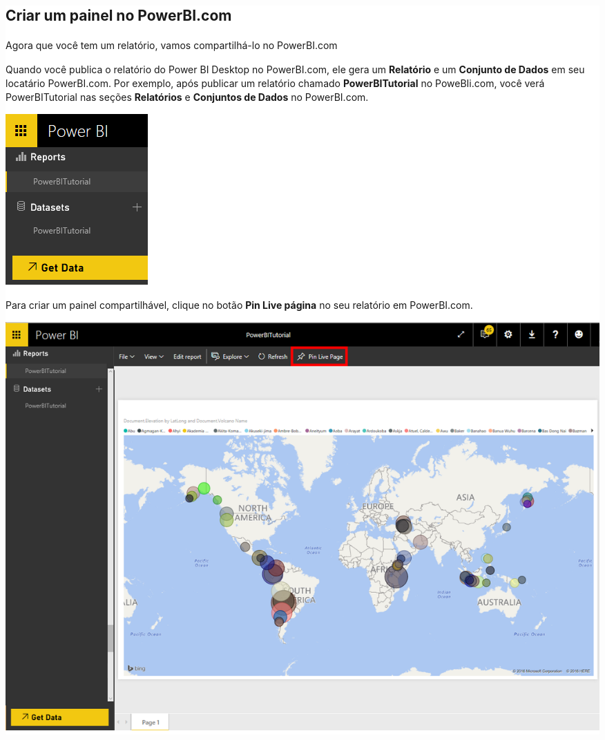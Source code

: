 ## <a name="create-a-dashboard-in-powerbi.com"></a>Criar um painel no PowerBI.com

Agora que você tem um relatório, vamos compartilhá-lo no PowerBI.com

Quando você publica o relatório do Power BI Desktop no PowerBI.com, ele gera um **Relatório** e um **Conjunto de Dados** em seu locatário PowerBI.com. Por exemplo, após publicar um relatório chamado **PowerBITutorial** no PoweBIi.com, você verá PowerBITutorial nas seções **Relatórios** e **Conjuntos de Dados** no PowerBI.com.

   ![Captura de tela dos novos Relatório e Conjunto de Dados no PowerBI.com](./media/documentdb-powerbi-visualize/documentdb-powerbi-reports-datasets.png)

Para criar um painel compartilhável, clique no botão **Pin Live página** no seu relatório em PowerBI.com.

   ![Captura de tela dos novos Relatório e Conjunto de Dados no PowerBI.com](./media/documentdb-powerbi-visualize/azure-documentdb-power-bi-pin-live-tile.png)
